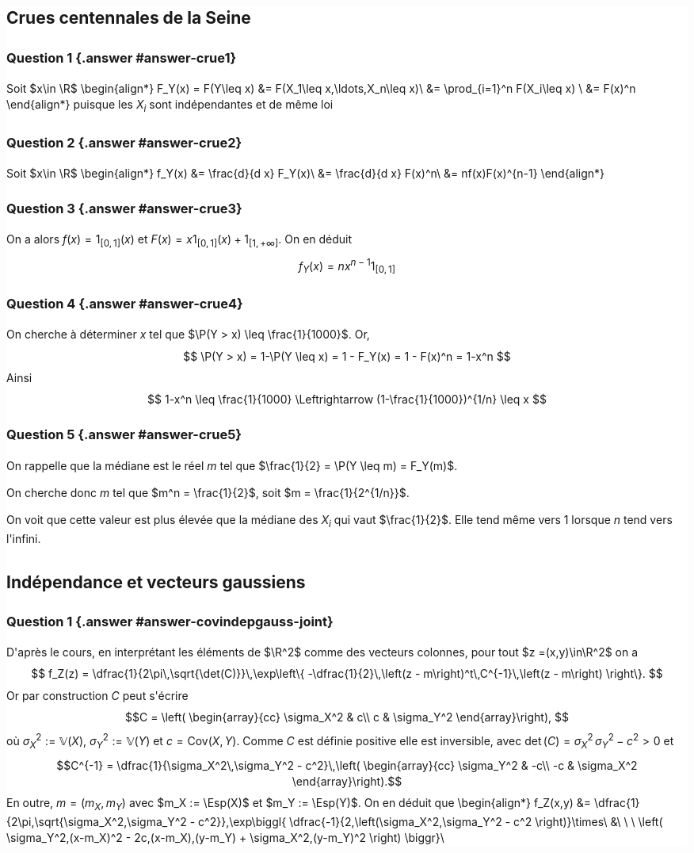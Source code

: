 ## Crues centennales de la Seine

### Question 1 {.answer #answer-crue1}
Soit $x\in \R$
\begin{align*}
F_Y(x) = F(Y\leq x) &= F(X_1\leq x,\ldots,X_n\leq x)\\
           &= \prod_{i=1}^n F(X_i\leq x) \\
           &= F(x)^n
\end{align*}
puisque les $X_i$ sont indépendantes et de même loi

### Question 2 {.answer #answer-crue2}
Soit $x\in \R$
\begin{align*}
f_Y(x) &= \frac{d}{d x} F_Y(x)\\
       &= \frac{d}{d x} F(x)^n\\
       &= nf(x)F(x)^{n-1}
\end{align*}

### Question 3 {.answer #answer-crue3}
On a alors $f(x) = 1_{[0,1]}(x)$ et $F(x) = x 1_{[0,1]}(x) + 1_{[1,+\infty]}$. On en déduit
$$ f_Y(x) = n x^{n-1}1_{[0,1]} $$

### Question 4 {.answer #answer-crue4}

On cherche à déterminer $x$ tel que $\P(Y > x) \leq \frac{1}{1000}$. Or,
$$ \P(Y > x) = 1-\P(Y \leq x) = 1 - F_Y(x) = 1 - F(x)^n = 1-x^n $$
Ainsi
$$ 1-x^n \leq \frac{1}{1000} \Leftrightarrow (1-\frac{1}{1000})^{1/n} \leq x $$

### Question 5 {.answer #answer-crue5}
On rappelle que la médiane est le réel $m$ tel que $\frac{1}{2} = \P(Y \leq m) = F_Y(m)$.

On cherche donc $m$ tel que $m^n = \frac{1}{2}$, soit $m = \frac{1}{2^{1/n}}$.

On voit que cette valeur est plus élevée que la médiane des $X_i$ qui vaut $\frac{1}{2}$. Elle tend même vers 1 lorsque $n$ tend vers l'infini.

## Indépendance et vecteurs gaussiens

### Question 1 {.answer #answer-covindepgauss-joint}

D'après le cours, en interprétant les éléments de $\R^2$ comme des vecteurs colonnes, pour tout $z =(x,y)\in\R^2$ on a
$$
f_Z(z) = \dfrac{1}{2\pi\,\sqrt{\det(C)}}\,\exp\left\{ -\dfrac{1}{2}\,\left(z - m\right)^t\,C^{-1}\,\left(z - m\right) \right\}.
$$
Or par construction $C$ peut s'écrire
$$C = \left( \begin{array}{cc} \sigma_X^2 & c\\ c & \sigma_Y^2 \end{array}\right), $$
où $\sigma_X^2 := \mathbb{V}\left(X\right)$, $\sigma_Y^2 := \mathbb{V}\left(Y\right)$ et $c = \text{Cov}\left(X,Y\right)$. Comme $C$ est définie positive elle est inversible, avec $\det(C) = \sigma_X^2\,\sigma_Y^2 - c^2 > 0$ et
$$C^{-1} = \dfrac{1}{\sigma_X^2\,\sigma_Y^2 - c^2}\,\left( \begin{array}{cc} \sigma_Y^2 & -c\\ -c & \sigma_X^2 \end{array}\right).$$
En outre, $m = \left(m_X, m_Y \right)$ avec $m_X := \Esp(X)$ et $m_Y := \Esp(Y)$. On en déduit que
\begin{align*}
f_Z(x,y) &= \dfrac{1}{2\pi\,\sqrt{\sigma_X^2\,\sigma_Y^2 - c^2}}\,\exp\biggl\{ \dfrac{-1}{2\,\left(\sigma_X^2\,\sigma_Y^2 - c^2 \right)}\times\\
&\ \ \ \left( \sigma_Y^2\,(x-m_X)^2 - 2c\,(x-m_X)\,(y-m_Y) + \sigma_X^2\,(y-m_Y)^2 \right) \biggr\}\\

[^adap]: Si l'on limite l'étude des probabilités au cas à densité
[^lva]: cf supra pour les pbs liés à $\P_X$ ; mais on peut continuer
[^NB]: Nous n'avons pas les outils permettant de caractériser cette tribu pour le moment. On verra par la suite que, dans le cas des variables aléatoires réelles à densité, elle est très similaire à la tribu des ensembles mesurables de $\R$, à une collection d'ensembles négligeables près.
[^bor]: ce résultat devient la définition (opérationnelle) de fonction borélienne
[^motivation-va-densité]: quelle motivation(s) pour l'étude des v.a. à densité ? 
[^val-or-vec]: pas 100% convaincu que la duplication des définitions "à densité"
[^définition-vad-alter]: Cf TODO plus haut sur la complexité induite par 
[^noteesp]: Comme $f$ est positive, on peut en fait se convaincre que $xf(x)$ intégrable équivaut à $xf(x)$ absolument intégrable : si $x f(x)$ est intégrable, ses "restrictions" $g(x) = xf(x) 1_{\R_-}(x)$ et $h(x)=x f(x) 1_{\R_+}(x)$ sont intégrables (passer par la restriction aux intervalles $\R_-$ et $\R_+$ puis par le critère qui étend par 0 à $\R$ ; les deux opérations préservent l'intégrabilité). Or $|x|f(x) = h(x) - g(x)$ (sauf en 0), donc elle est intégrable.
[^l]: reconsidérer nom & niveau de la section. 
[^verif]: Pour s'assurer qu'il s'agit bien d'une densité, on remarque que  $I = \int_{-\infty}^{+\infty} f(x) dx$ vérifie 
[^ao]: Ah ouais ? ;) Pas que je ne sois pas d'accord hein, mais ici comme ailleurs,
[^ok]: Cette proposition est a priori devenue une **définition** de va a densité,
[^hierar]: J'aime bien tout ce qu'il y a ici, mais j'essaierais de le
[^cp]: Dans l'exemple des coordonnées polaires, il faut travailler un peu